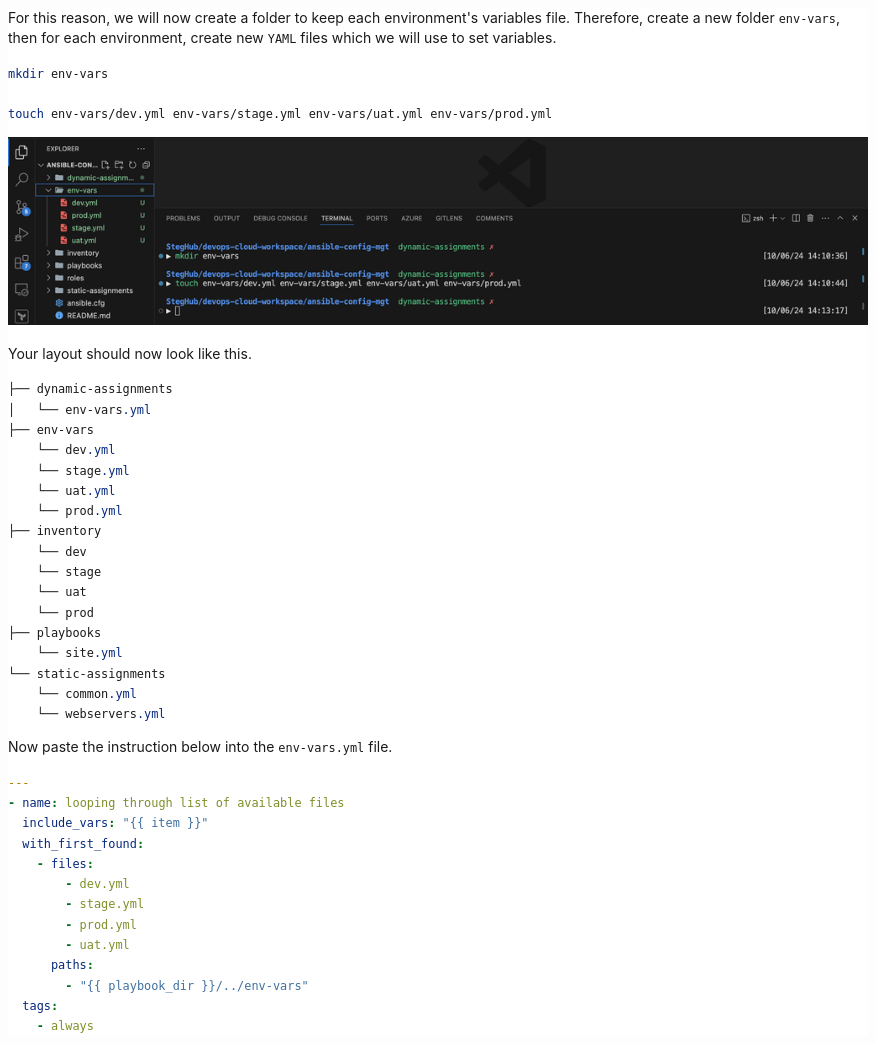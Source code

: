For this reason, we will now create a folder to keep each environment's variables file. Therefore, create a new folder `env-vars`, then for each environment, create new `YAML` files which we will use to set variables.

```bash
mkdir env-vars

touch env-vars/dev.yml env-vars/stage.yml env-vars/uat.yml env-vars/prod.yml
```
![](./images/create-env-vars.png)

Your layout should now look like this.

```css
├── dynamic-assignments
│   └── env-vars.yml
├── env-vars
    └── dev.yml
    └── stage.yml
    └── uat.yml
    └── prod.yml
├── inventory
    └── dev
    └── stage
    └── uat
    └── prod
├── playbooks
    └── site.yml
└── static-assignments
    └── common.yml
    └── webservers.yml
```

Now paste the instruction below into the `env-vars.yml` file.

```yaml
---
- name: looping through list of available files
  include_vars: "{{ item }}"
  with_first_found:
    - files:
        - dev.yml
        - stage.yml
        - prod.yml
        - uat.yml
      paths:
        - "{{ playbook_dir }}/../env-vars"
  tags:
    - always
```